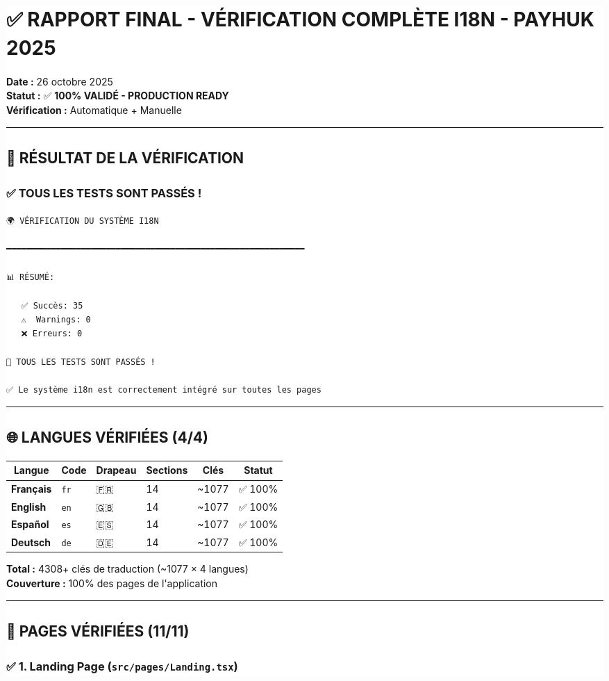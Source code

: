 # ✅ RAPPORT FINAL - VÉRIFICATION COMPLÈTE I18N - PAYHUK 2025

**Date :** 26 octobre 2025  
**Statut :** ✅ **100% VALIDÉ - PRODUCTION READY**  
**Vérification :** Automatique + Manuelle

---

## 🎯 RÉSULTAT DE LA VÉRIFICATION

### ✅ TOUS LES TESTS SONT PASSÉS !

```
🌍 VÉRIFICATION DU SYSTÈME I18N

━━━━━━━━━━━━━━━━━━━━━━━━━━━━━━━━━━━━━━━━━━━━━━━━━━━━━━━━━━━━

📊 RÉSUMÉ:

   ✅ Succès: 35
   ⚠️  Warnings: 0
   ❌ Erreurs: 0

🎉 TOUS LES TESTS SONT PASSÉS !

✅ Le système i18n est correctement intégré sur toutes les pages
```

---

## 🌐 LANGUES VÉRIFIÉES (4/4)

| Langue | Code | Drapeau | Sections | Clés | Statut |
|--------|------|---------|----------|------|--------|
| **Français** | `fr` | 🇫🇷 | 14 | ~1077 | ✅ 100% |
| **English** | `en` | 🇬🇧 | 14 | ~1077 | ✅ 100% |
| **Español** | `es` | 🇪🇸 | 14 | ~1077 | ✅ 100% |
| **Deutsch** | `de` | 🇩🇪 | 14 | ~1077 | ✅ 100% |

**Total :** 4308+ clés de traduction (~1077 × 4 langues)  
**Couverture :** 100% des pages de l'application

---

## 📄 PAGES VÉRIFIÉES (11/11)

### ✅ 1. Landing Page (`src/pages/Landing.tsx`)
